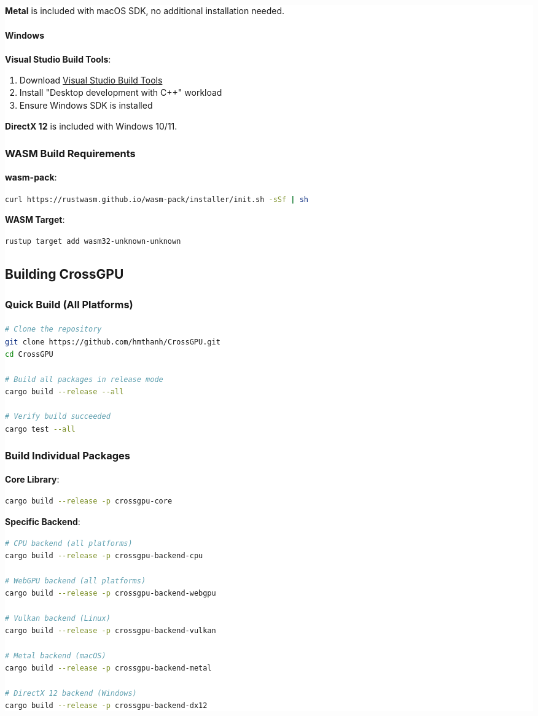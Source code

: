 **Metal** is included with macOS SDK, no additional installation needed.

#### Windows

**Visual Studio Build Tools**:
1. Download [Visual Studio Build Tools](https://visualstudio.microsoft.com/downloads/)
2. Install "Desktop development with C++" workload
3. Ensure Windows SDK is installed

**DirectX 12** is included with Windows 10/11.

### WASM Build Requirements

**wasm-pack**:
```bash
curl https://rustwasm.github.io/wasm-pack/installer/init.sh -sSf | sh
```

**WASM Target**:
```bash
rustup target add wasm32-unknown-unknown
```

## Building CrossGPU

### Quick Build (All Platforms)

```bash
# Clone the repository
git clone https://github.com/hmthanh/CrossGPU.git
cd CrossGPU

# Build all packages in release mode
cargo build --release --all

# Verify build succeeded
cargo test --all
```

### Build Individual Packages

**Core Library**:
```bash
cargo build --release -p crossgpu-core
```

**Specific Backend**:
```bash
# CPU backend (all platforms)
cargo build --release -p crossgpu-backend-cpu

# WebGPU backend (all platforms)
cargo build --release -p crossgpu-backend-webgpu

# Vulkan backend (Linux)
cargo build --release -p crossgpu-backend-vulkan

# Metal backend (macOS)
cargo build --release -p crossgpu-backend-metal

# DirectX 12 backend (Windows)
cargo build --release -p crossgpu-backend-dx12
```

